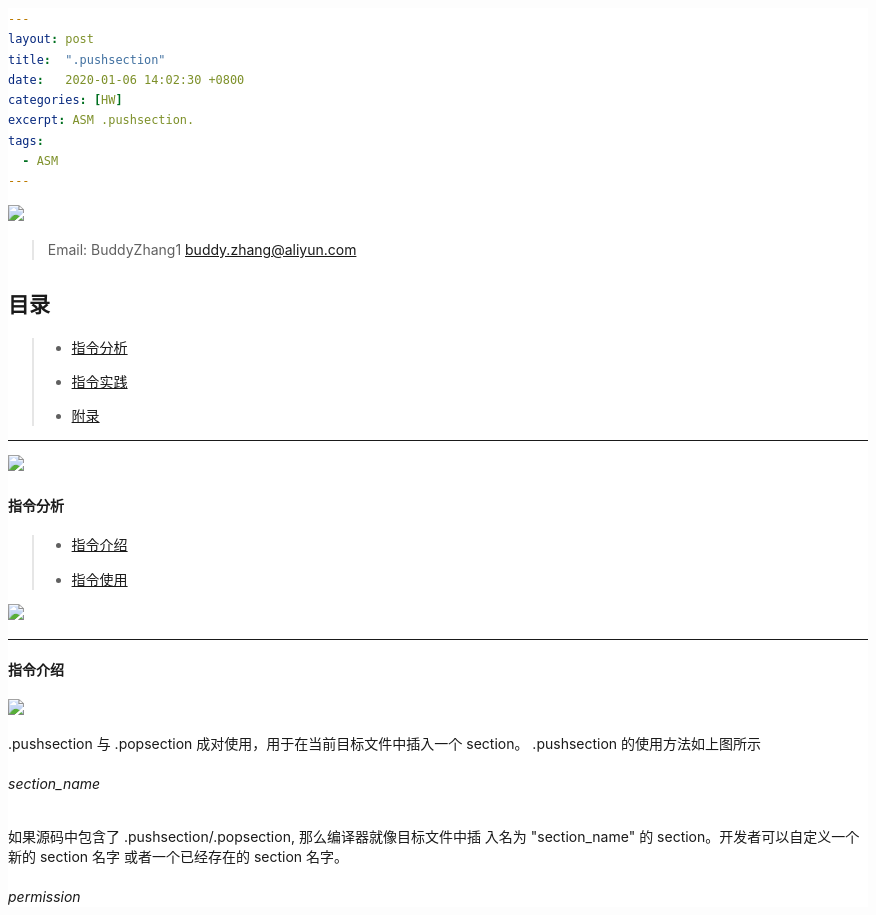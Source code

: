 ```yaml
---
layout: post
title:  ".pushsection"
date:   2020-01-06 14:02:30 +0800
categories: [HW]
excerpt: ASM .pushsection.
tags:
  - ASM
---
```


![](https://gitee.com/BiscuitOS_team/PictureSet/raw/Gitee/BiscuitOS/kernel/IND00000I.jpg)

> Email: BuddyZhang1 <buddy.zhang@aliyun.com>

## 目录

> - [指令分析](#A0)
>
> - [指令实践](#B0)
>
> - [附录](#Y0)

----------------------------------

<span id="A0"></span>

![](https://gitee.com/BiscuitOS_team/PictureSet/raw/Gitee/BiscuitOS/kernel/IND00000P.jpg)

#### 指令分析

> - [指令介绍](#A00)
>
> - [指令使用](#A01)

![](https://gitee.com/BiscuitOS_team/PictureSet/raw/Gitee/BiscuitOS/kernel/IND000101.jpg)

------------------------------------------------------

#### <span id="A00">指令介绍</span>

![](https://gitee.com/BiscuitOS_team/PictureSet/raw/Gitee/HK/HK000204.png)

.pushsection 与 .popsection 成对使用，用于在当前目标文件中插入一个 section。
.pushsection 的使用方法如上图所示

###### section_name

如果源码中包含了 .pushsection/.popsection, 那么编译器就像目标文件中插
入名为 "section_name" 的 section。开发者可以自定义一个新的 section 名字
或者一个已经存在的 section 名字。

###### permission

